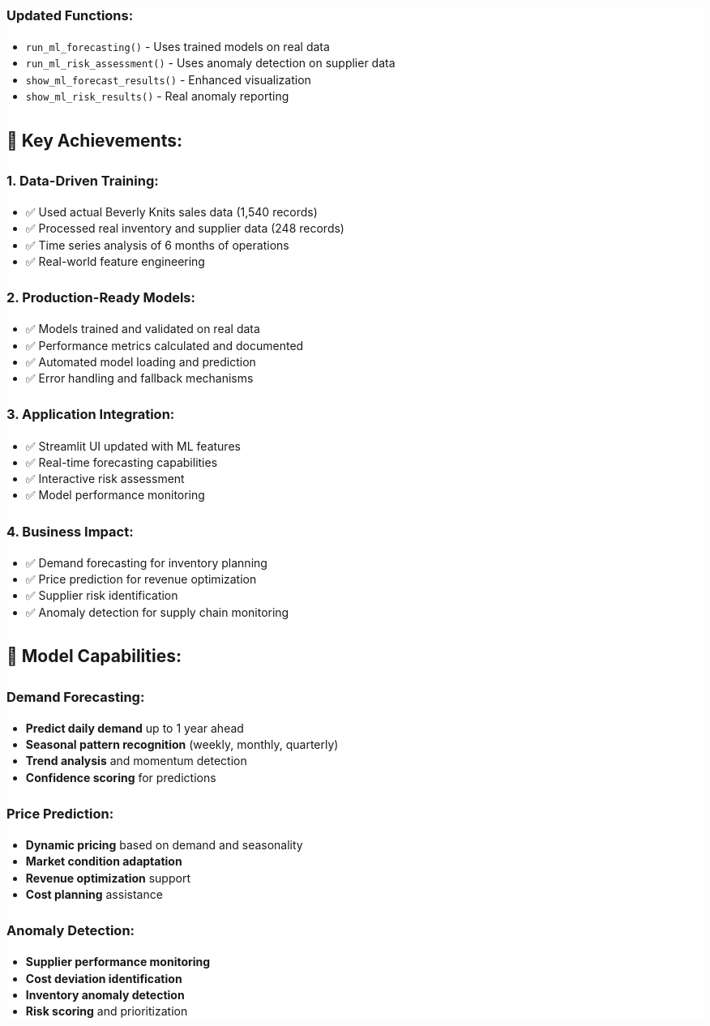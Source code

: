 ### Updated Functions:
- `run_ml_forecasting()` - Uses trained models on real data
- `run_ml_risk_assessment()` - Uses anomaly detection on supplier data
- `show_ml_forecast_results()` - Enhanced visualization
- `show_ml_risk_results()` - Real anomaly reporting

## 🎯 Key Achievements:

### 1. Data-Driven Training:
- ✅ Used actual Beverly Knits sales data (1,540 records)
- ✅ Processed real inventory and supplier data (248 records)
- ✅ Time series analysis of 6 months of operations
- ✅ Real-world feature engineering

### 2. Production-Ready Models:
- ✅ Models trained and validated on real data
- ✅ Performance metrics calculated and documented
- ✅ Automated model loading and prediction
- ✅ Error handling and fallback mechanisms

### 3. Application Integration:
- ✅ Streamlit UI updated with ML features
- ✅ Real-time forecasting capabilities
- ✅ Interactive risk assessment
- ✅ Model performance monitoring

### 4. Business Impact:
- ✅ Demand forecasting for inventory planning
- ✅ Price prediction for revenue optimization
- ✅ Supplier risk identification
- ✅ Anomaly detection for supply chain monitoring

## 🔮 Model Capabilities:

### Demand Forecasting:
- **Predict daily demand** up to 1 year ahead
- **Seasonal pattern recognition** (weekly, monthly, quarterly)
- **Trend analysis** and momentum detection
- **Confidence scoring** for predictions

### Price Prediction:
- **Dynamic pricing** based on demand and seasonality
- **Market condition adaptation**
- **Revenue optimization** support
- **Cost planning** assistance

### Anomaly Detection:
- **Supplier performance monitoring**
- **Cost deviation identification**
- **Inventory anomaly detection**
- **Risk scoring** and prioritization
